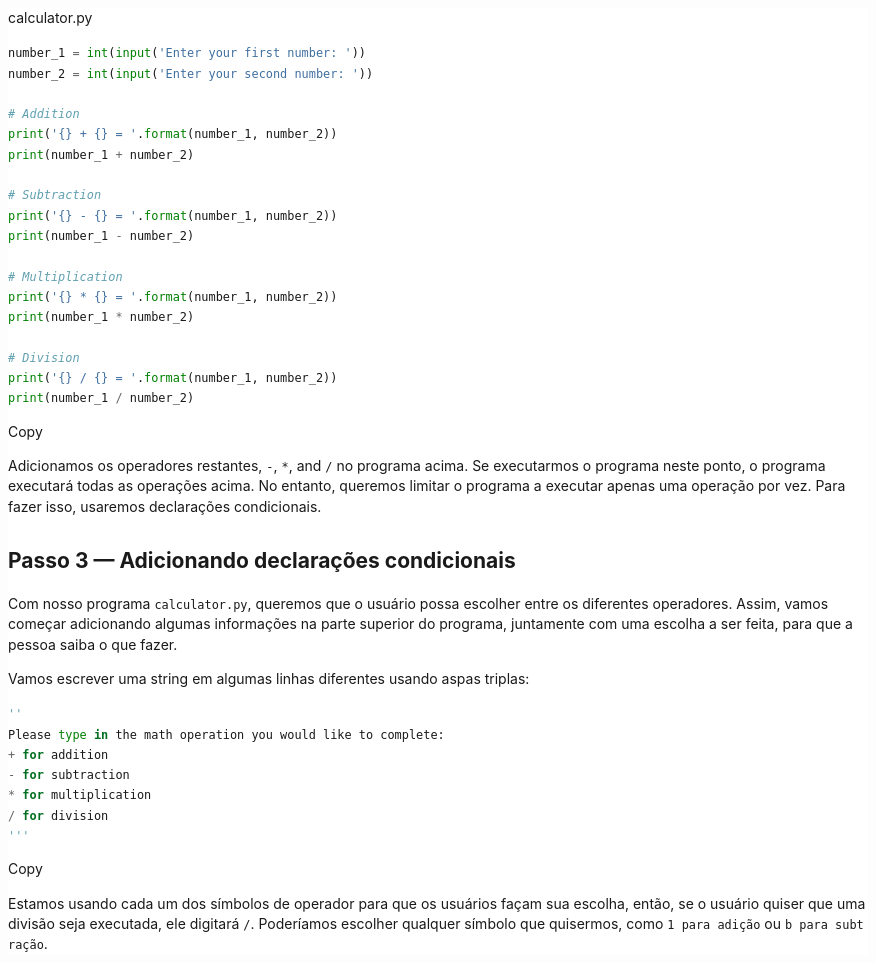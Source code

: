 calculator.py

```python
number_1 = int(input('Enter your first number: '))
number_2 = int(input('Enter your second number: '))

# Addition
print('{} + {} = '.format(number_1, number_2))
print(number_1 + number_2)

# Subtraction
print('{} - {} = '.format(number_1, number_2))
print(number_1 - number_2)

# Multiplication
print('{} * {} = '.format(number_1, number_2))
print(number_1 * number_2)

# Division
print('{} / {} = '.format(number_1, number_2))
print(number_1 / number_2)
```

 

Copy

Adicionamos os operadores restantes, `-`, `*`, and `/` no programa acima. Se executarmos o programa neste ponto, o programa executará todas as operações acima. No entanto, queremos limitar o programa a executar apenas uma operação por vez. Para fazer isso, usaremos declarações condicionais.



## Passo 3 — Adicionando declarações condicionais

Com nosso programa `calculator.py`, queremos que o usuário possa escolher entre os diferentes operadores. Assim, vamos começar adicionando algumas informações na parte superior do programa, juntamente com uma escolha a ser feita, para que a pessoa saiba o que fazer.

Vamos escrever uma string em algumas linhas diferentes usando aspas triplas:

```python
''
Please type in the math operation you would like to complete:
+ for addition
- for subtraction
* for multiplication
/ for division
'''
```

 

Copy

Estamos usando cada um dos símbolos de operador para que os usuários façam sua escolha, então, se o usuário quiser que uma divisão seja executada, ele digitará `/`. Poderíamos escolher qualquer símbolo que quisermos, como `1 para adição` ou `b para subtração`.
